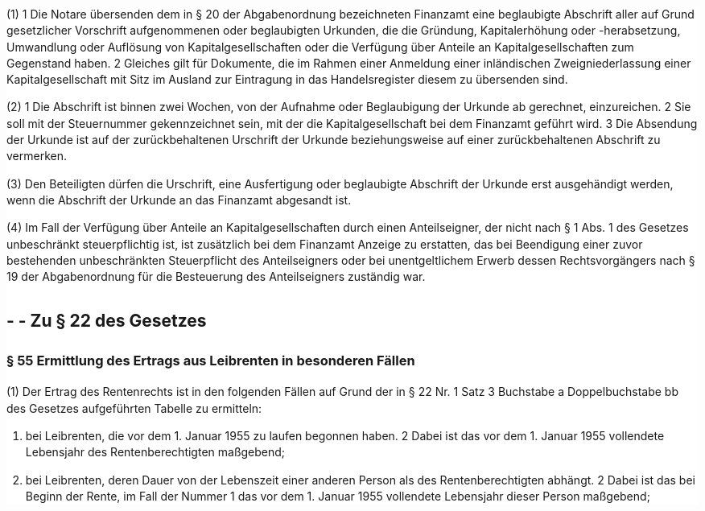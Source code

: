 (1)
1             Die Notare übersenden dem in § 20 der Abgabenordnung
bezeichneten Finanzamt eine beglaubigte Abschrift aller auf Grund
gesetzlicher Vorschrift aufgenommenen oder beglaubigten Urkunden, die
die Gründung, Kapitalerhöhung oder -herabsetzung, Umwandlung oder
Auflösung von Kapitalgesellschaften oder die Verfügung über Anteile an
Kapitalgesellschaften zum Gegenstand haben.
2             Gleiches gilt für Dokumente, die im Rahmen einer
Anmeldung einer inländischen Zweigniederlassung einer
Kapitalgesellschaft mit Sitz im Ausland zur Eintragung in das
Handelsregister diesem zu übersenden sind.

(2)
1             Die Abschrift ist binnen zwei Wochen, von der Aufnahme
oder Beglaubigung der Urkunde ab gerechnet, einzureichen.
2             Sie soll mit der Steuernummer gekennzeichnet sein, mit
der die Kapitalgesellschaft bei dem Finanzamt geführt wird.
3             Die Absendung der Urkunde ist auf der zurückbehaltenen
Urschrift der Urkunde beziehungsweise auf einer zurückbehaltenen
Abschrift zu vermerken.

(3) Den Beteiligten dürfen die Urschrift, eine Ausfertigung oder
beglaubigte Abschrift der Urkunde erst ausgehändigt werden, wenn die
Abschrift der Urkunde an das Finanzamt abgesandt ist.

(4) Im Fall der Verfügung über Anteile an Kapitalgesellschaften durch
einen Anteilseigner, der nicht nach § 1 Abs. 1 des Gesetzes
unbeschränkt steuerpflichtig ist, ist zusätzlich bei dem Finanzamt
Anzeige zu erstatten, das bei Beendigung einer zuvor bestehenden
unbeschränkten Steuerpflicht des Anteilseigners oder bei
unentgeltlichem Erwerb dessen Rechtsvorgängers nach § 19 der
Abgabenordnung für die Besteuerung des Anteilseigners zuständig war.

## - - Zu § 22 des Gesetzes

### § 55 Ermittlung des Ertrags aus Leibrenten in besonderen Fällen

(1) Der Ertrag des Rentenrechts ist in den folgenden Fällen auf Grund
der in § 22 Nr. 1 Satz 3 Buchstabe a Doppelbuchstabe bb des Gesetzes
aufgeführten Tabelle zu ermitteln:

1.  bei Leibrenten, die vor dem 1. Januar 1955 zu laufen begonnen haben.
    2                   Dabei ist das vor dem 1. Januar 1955 vollendete
    Lebensjahr des Rentenberechtigten maßgebend;


2.  bei Leibrenten, deren Dauer von der Lebenszeit einer anderen Person
    als des Rentenberechtigten abhängt.
    2                   Dabei ist das bei Beginn der Rente, im Fall der
    Nummer 1 das vor dem 1. Januar 1955 vollendete Lebensjahr dieser
    Person maßgebend;

